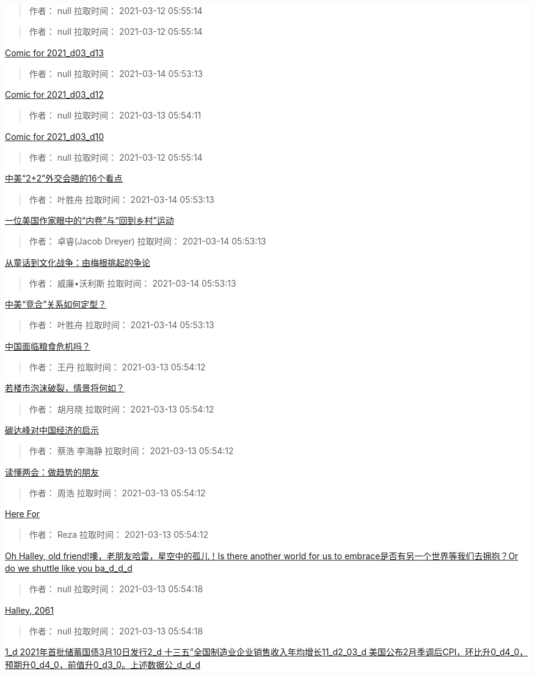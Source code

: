 > 作者： null  拉取时间： 2021-03-12 05:55:14

 [](https://6.u.mgd5.com/c/ojrp/nhha/index.html)

> 作者： null  拉取时间： 2021-03-12 05:55:14

 [Comic for 2021_d03_d13](http://www.explosm.net/comics/5817/)

> 作者： null  拉取时间： 2021-03-14 05:53:13

 [Comic for 2021_d03_d12](http://www.explosm.net/comics/5816/)

> 作者： null  拉取时间： 2021-03-13 05:54:11

 [Comic for 2021_d03_d10](http://www.explosm.net/comics/5815/)

> 作者： null  拉取时间： 2021-03-12 05:55:14

 [中美“2+2”外交会晤的16个看点](http://www.ftchinese.com/story/001091752)

> 作者： 叶胜舟  拉取时间： 2021-03-14 05:53:13

 [一位美国作家眼中的“内卷”与“回到乡村”运动](http://www.ftchinese.com/story/001091730)

> 作者： 卓睿(Jacob Dreyer)  拉取时间： 2021-03-14 05:53:13

 [从童话到文化战争：由梅根挑起的争论](http://www.ftchinese.com/story/001091716)

> 作者： 威廉•沃利斯  拉取时间： 2021-03-14 05:53:13

 [中美“竞合”关系如何定型？](http://www.ftchinese.com/story/001091707)

> 作者： 叶胜舟  拉取时间： 2021-03-14 05:53:13

 [中国面临粮食危机吗？](http://www.ftchinese.com/story/001091717)

> 作者： 王丹  拉取时间： 2021-03-13 05:54:12

 [若楼市泡沫破裂，情景将何如？](http://www.ftchinese.com/story/001091645)

> 作者： 胡月晓  拉取时间： 2021-03-13 05:54:12

 [碳达峰对中国经济的启示](http://www.ftchinese.com/story/001091687)

> 作者： 蔡浩 李海静  拉取时间： 2021-03-13 05:54:12

 [读懂两会：做趋势的朋友](http://www.ftchinese.com/story/001091685)

> 作者： 周浩  拉取时间： 2021-03-13 05:54:12

 [Here For](http://feedproxy.google.com/~r/PoorlyDrawnLines/~3/6-imZOnEOXk/)

> 作者： Reza  拉取时间： 2021-03-13 05:54:12

 [Oh Halley, old friend!噢，老朋友哈雷，星空中的孤儿！Is there another world for us to embrace是否有另一个世界等我们去拥抱？Or do we shuttle like you ba_d_d_d](https://t.me/tgchinanews/1037)

> 作者： null  拉取时间： 2021-03-13 05:54:18

 [Halley, 2061](https://t.me/tgchinanews/1036)

> 作者： null  拉取时间： 2021-03-13 05:54:18

 [1_d 2021年首批储蓄国债3月10日发行2_d 十三五”全国制造业企业销售收入年均增长11_d2_03_d 美国公布2月季调后CPI，环比升0_d4_0，预期升0_d4_0，前值升0_d3_0。上述数据公_d_d_d](https://t.me/tgchinanews/1035)
